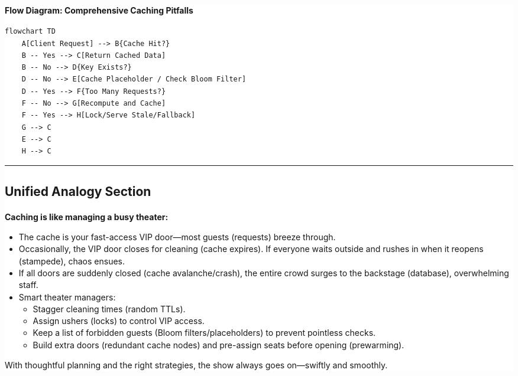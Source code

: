 
**Flow Diagram: Comprehensive Caching Pitfalls**

```mermaid
flowchart TD
    A[Client Request] --> B{Cache Hit?}
    B -- Yes --> C[Return Cached Data]
    B -- No --> D{Key Exists?}
    D -- No --> E[Cache Placeholder / Check Bloom Filter]
    D -- Yes --> F{Too Many Requests?}
    F -- No --> G[Recompute and Cache]
    F -- Yes --> H[Lock/Serve Stale/Fallback]
    G --> C
    E --> C
    H --> C
```

---

## Unified Analogy Section

**Caching is like managing a busy theater:**
- The cache is your fast-access VIP door—most guests (requests) breeze through.
- Occasionally, the VIP door closes for cleaning (cache expires). If everyone waits outside and rushes in when it reopens (stampede), chaos ensues.
- If all doors are suddenly closed (cache avalanche/crash), the entire crowd surges to the backstage (database), overwhelming staff.
- Smart theater managers:
  - Stagger cleaning times (random TTLs).
  - Assign ushers (locks) to control VIP access.
  - Keep a list of forbidden guests (Bloom filters/placeholders) to prevent pointless checks.
  - Build extra doors (redundant cache nodes) and pre-assign seats before opening (prewarming).

With thoughtful planning and the right strategies, the show always goes on—swiftly and smoothly.